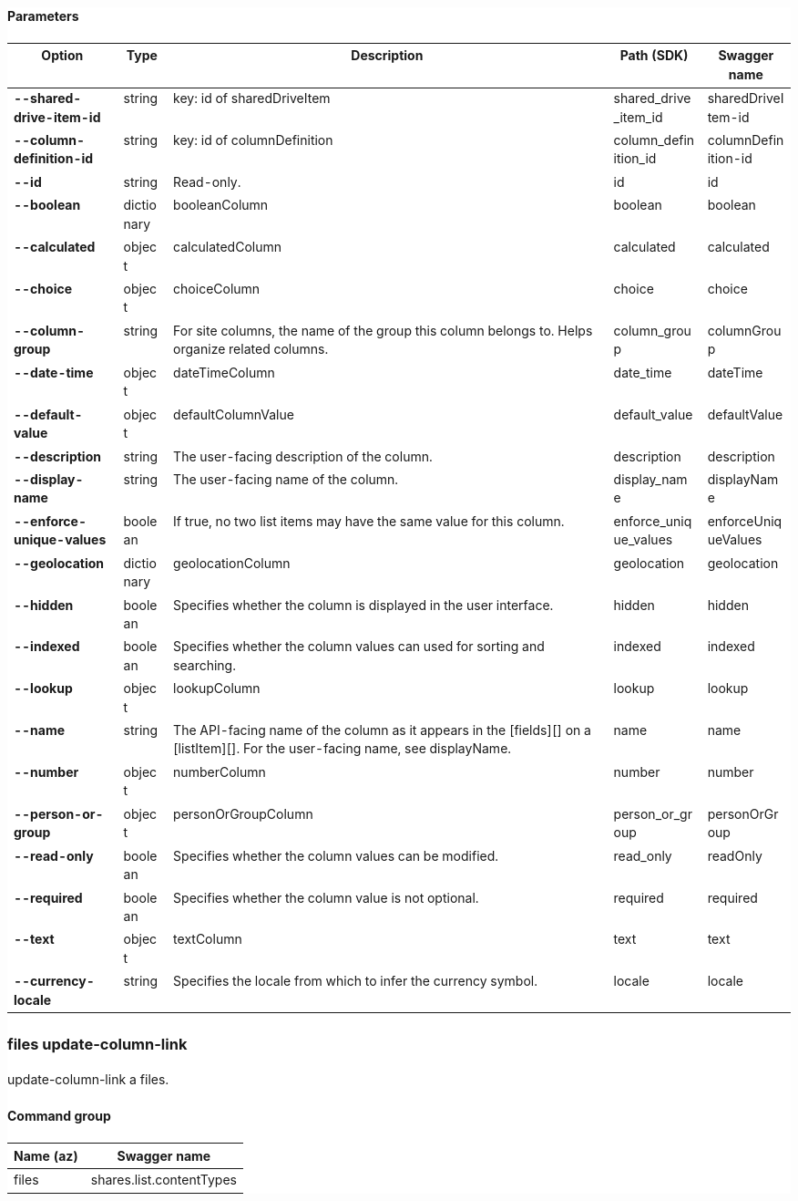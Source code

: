#### Parameters
|Option|Type|Description|Path (SDK)|Swagger name|
|------|----|-----------|----------|------------|
|**--shared-drive-item-id**|string|key: id of sharedDriveItem|shared_drive_item_id|sharedDriveItem-id|
|**--column-definition-id**|string|key: id of columnDefinition|column_definition_id|columnDefinition-id|
|**--id**|string|Read-only.|id|id|
|**--boolean**|dictionary|booleanColumn|boolean|boolean|
|**--calculated**|object|calculatedColumn|calculated|calculated|
|**--choice**|object|choiceColumn|choice|choice|
|**--column-group**|string|For site columns, the name of the group this column belongs to. Helps organize related columns.|column_group|columnGroup|
|**--date-time**|object|dateTimeColumn|date_time|dateTime|
|**--default-value**|object|defaultColumnValue|default_value|defaultValue|
|**--description**|string|The user-facing description of the column.|description|description|
|**--display-name**|string|The user-facing name of the column.|display_name|displayName|
|**--enforce-unique-values**|boolean|If true, no two list items may have the same value for this column.|enforce_unique_values|enforceUniqueValues|
|**--geolocation**|dictionary|geolocationColumn|geolocation|geolocation|
|**--hidden**|boolean|Specifies whether the column is displayed in the user interface.|hidden|hidden|
|**--indexed**|boolean|Specifies whether the column values can used for sorting and searching.|indexed|indexed|
|**--lookup**|object|lookupColumn|lookup|lookup|
|**--name**|string|The API-facing name of the column as it appears in the [fields][] on a [listItem][]. For the user-facing name, see displayName.|name|name|
|**--number**|object|numberColumn|number|number|
|**--person-or-group**|object|personOrGroupColumn|person_or_group|personOrGroup|
|**--read-only**|boolean|Specifies whether the column values can be modified.|read_only|readOnly|
|**--required**|boolean|Specifies whether the column value is not optional.|required|required|
|**--text**|object|textColumn|text|text|
|**--currency-locale**|string|Specifies the locale from which to infer the currency symbol.|locale|locale|

### files update-column-link

update-column-link a files.

#### Command group
|Name (az)|Swagger name|
|---------|------------|
|files|shares.list.contentTypes|
